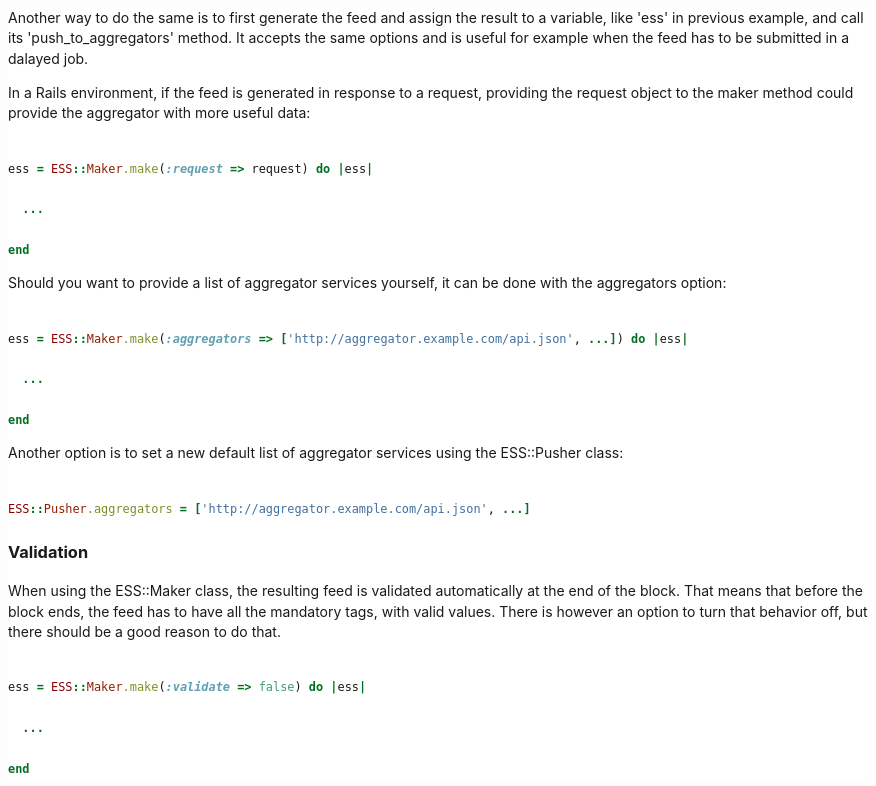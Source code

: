 Another way to do the same is to first generate the feed and assign
the result to a variable, like 'ess' in previous example, and call its
'push_to_aggregators' method. It accepts the same options and is
useful for example when the feed has to be submitted in a dalayed job.

In a Rails environment, if the feed is generated in response to a
request, providing the request object to the maker method could
provide the aggregator with more useful data:

```ruby

ess = ESS::Maker.make(:request => request) do |ess|

  ...

end

```

Should you want to provide a list of aggregator services yourself, it
can be done with the aggregators option:

```ruby

ess = ESS::Maker.make(:aggregators => ['http://aggregator.example.com/api.json', ...]) do |ess|

  ...

end

```

Another option is to set a new default list of aggregator services
using the ESS::Pusher class:

```ruby

ESS::Pusher.aggregators = ['http://aggregator.example.com/api.json', ...]

```

### Validation

When using the ESS::Maker class, the resulting feed is
validated automatically at the end of the block. That means that
before the block ends, the feed has to have all the mandatory
tags, with valid values. There is however an option to turn that
behavior off, but there should be a good reason to do that.

```ruby

ess = ESS::Maker.make(:validate => false) do |ess|

  ...

end

```
